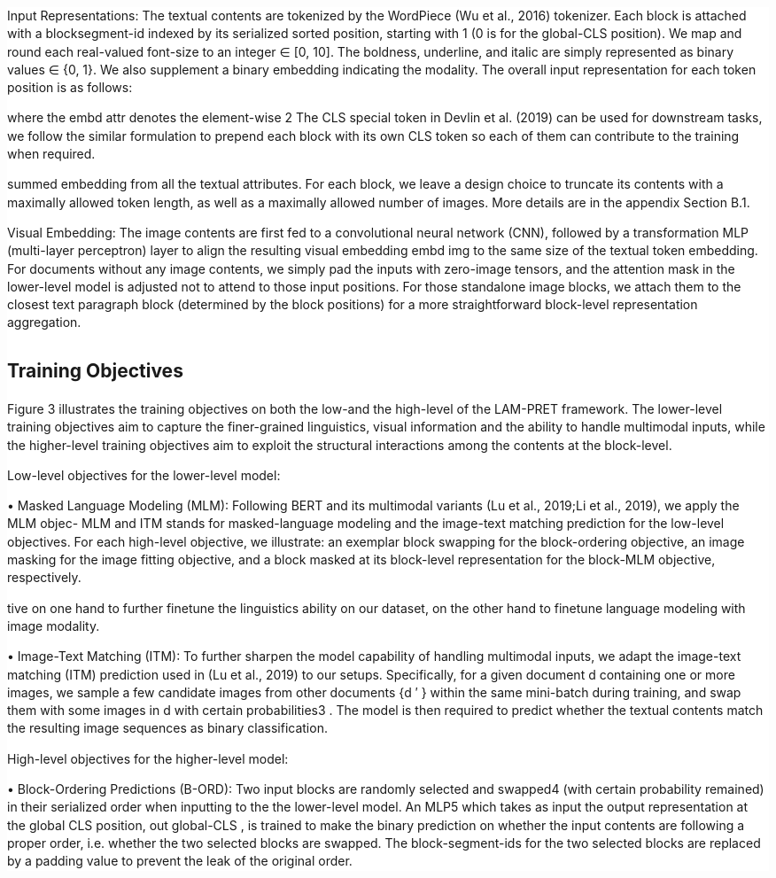 Input Representations: The textual contents are tokenized by the WordPiece (Wu et al., 2016) tokenizer. Each block is attached with a blocksegment-id indexed by its serialized sorted position, starting with 1 (0 is for the global-CLS position). We map and round each real-valued font-size to an integer ∈ [0, 10]. The boldness, underline, and italic are simply represented as binary values ∈ {0, 1}. We also supplement a binary embedding indicating the modality. The overall input representation for each token position is as follows:

where the embd attr denotes the element-wise 2 The CLS special token in Devlin et al. (2019) can be used for downstream tasks, we follow the similar formulation to prepend each block with its own CLS token so each of them can contribute to the training when required.

summed embedding from all the textual attributes. For each block, we leave a design choice to truncate its contents with a maximally allowed token length, as well as a maximally allowed number of images. More details are in the appendix Section B.1.

Visual Embedding: The image contents are first fed to a convolutional neural network (CNN), followed by a transformation MLP (multi-layer perceptron) layer to align the resulting visual embedding embd img to the same size of the textual token embedding. For documents without any image contents, we simply pad the inputs with zero-image tensors, and the attention mask in the lower-level model is adjusted not to attend to those input positions. For those standalone image blocks, we attach them to the closest text paragraph block (determined by the block positions) for a more straightforward block-level representation aggregation.

## Training Objectives

Figure 3 illustrates the training objectives on both the low-and the high-level of the LAM-PRET framework. The lower-level training objectives aim to capture the finer-grained linguistics, visual information and the ability to handle multimodal inputs, while the higher-level training objectives aim to exploit the structural interactions among the contents at the block-level.

Low-level objectives for the lower-level model:

• Masked Language Modeling (MLM): Following BERT and its multimodal variants (Lu et al., 2019;Li et al., 2019), we apply the MLM objec-  MLM and ITM stands for masked-language modeling and the image-text matching prediction for the low-level objectives. For each high-level objective, we illustrate: an exemplar block swapping for the block-ordering objective, an image masking for the image fitting objective, and a block masked at its block-level representation for the block-MLM objective, respectively.

tive on one hand to further finetune the linguistics ability on our dataset, on the other hand to finetune language modeling with image modality.

• Image-Text Matching (ITM): To further sharpen the model capability of handling multimodal inputs, we adapt the image-text matching (ITM) prediction used in (Lu et al., 2019) to our setups. Specifically, for a given document d containing one or more images, we sample a few candidate images from other documents {d ′ } within the same mini-batch during training, and swap them with some images in d with certain probabilities3 . The model is then required to predict whether the textual contents match the resulting image sequences as binary classification.

High-level objectives for the higher-level model:

• Block-Ordering Predictions (B-ORD): Two input blocks are randomly selected and swapped4 (with certain probability remained) in their serialized order when inputting to the the lower-level model. An MLP5 which takes as input the output representation at the global CLS position, out global-CLS , is trained to make the binary prediction on whether the input contents are following a proper order, i.e. whether the two selected blocks are swapped. The block-segment-ids for the two selected blocks are replaced by a padding value to prevent the leak of the original order.
